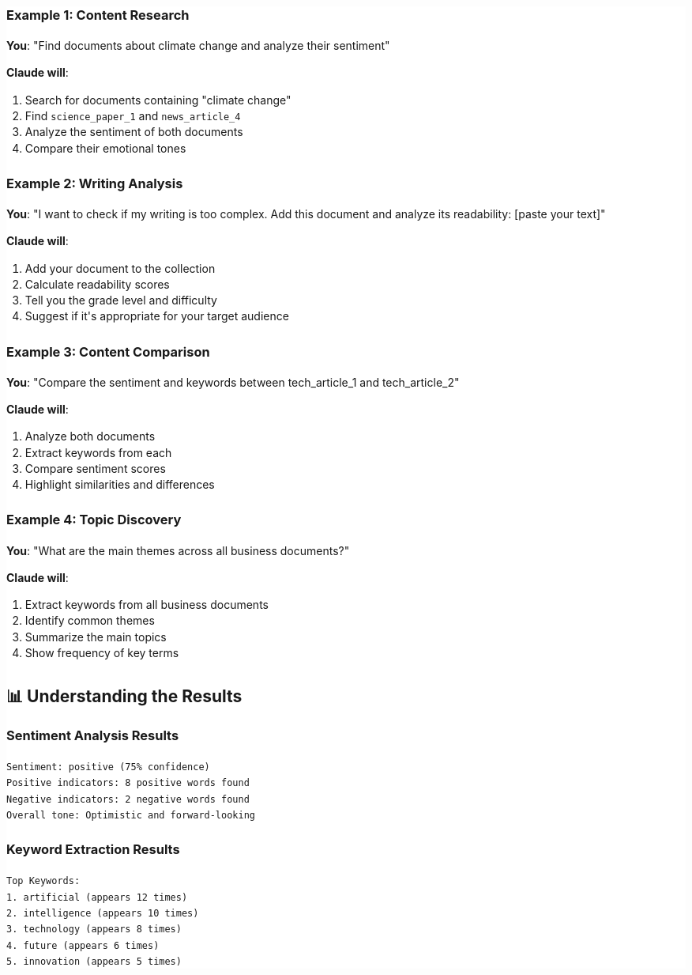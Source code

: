 ### Example 1: Content Research

**You**: "Find documents about climate change and analyze their sentiment"

**Claude will**:
1. Search for documents containing "climate change"
2. Find `science_paper_1` and `news_article_4`
3. Analyze the sentiment of both documents
4. Compare their emotional tones

### Example 2: Writing Analysis

**You**: "I want to check if my writing is too complex. Add this document and analyze its readability: [paste your text]"

**Claude will**:
1. Add your document to the collection
2. Calculate readability scores
3. Tell you the grade level and difficulty
4. Suggest if it's appropriate for your target audience

### Example 3: Content Comparison

**You**: "Compare the sentiment and keywords between tech_article_1 and tech_article_2"

**Claude will**:
1. Analyze both documents
2. Extract keywords from each
3. Compare sentiment scores
4. Highlight similarities and differences

### Example 4: Topic Discovery

**You**: "What are the main themes across all business documents?"

**Claude will**:
1. Extract keywords from all business documents
2. Identify common themes
3. Summarize the main topics
4. Show frequency of key terms

## 📊 Understanding the Results

### Sentiment Analysis Results
```
Sentiment: positive (75% confidence)
Positive indicators: 8 positive words found
Negative indicators: 2 negative words found
Overall tone: Optimistic and forward-looking
```

### Keyword Extraction Results
```
Top Keywords:
1. artificial (appears 12 times)
2. intelligence (appears 10 times)
3. technology (appears 8 times)
4. future (appears 6 times)
5. innovation (appears 5 times)
```
